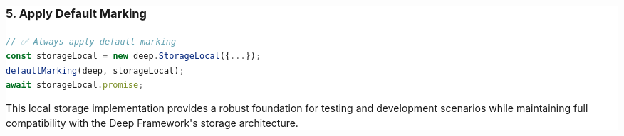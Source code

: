 ### 5. Apply Default Marking

```javascript
// ✅ Always apply default marking
const storageLocal = new deep.StorageLocal({...});
defaultMarking(deep, storageLocal);
await storageLocal.promise;
```

This local storage implementation provides a robust foundation for testing and development scenarios while maintaining full compatibility with the Deep Framework's storage architecture. 